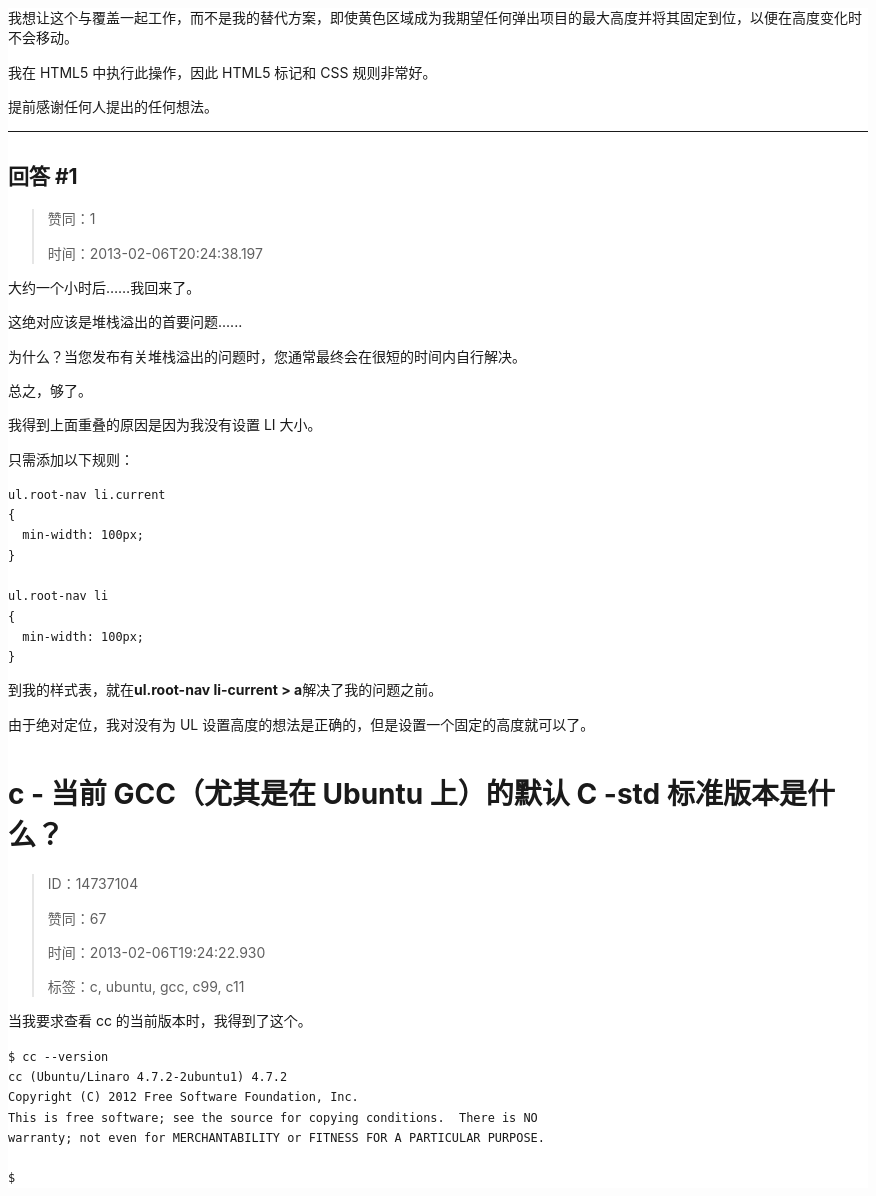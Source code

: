 我想让这个与覆盖一起工作，而不是我的替代方案，即使黄色区域成为我期望任何弹出项目的最大高度并将其固定到位，以便在高度变化时不会移动。

我在 HTML5 中执行此操作，因此 HTML5 标记和 CSS 规则非常好。

提前感谢任何人提出的任何想法。

* * *

## 回答 #1

> 赞同：1
> 
> 时间：2013-02-06T20:24:38.197

大约一个小时后……我回来了。

这绝对应该是堆栈溢出的首要问题......

为什么？当您发布有关堆栈溢出的问题时，您通常最终会在很短的时间内自行解决。

总之，够了。

我得到上面重叠的原因是因为我没有设置 LI 大小。

只需添加以下规则：

```
ul.root-nav li.current
{
  min-width: 100px;
}

ul.root-nav li
{
  min-width: 100px;
} 
```

到我的样式表，就在**ul.root-nav li-current > a**解决了我的问题之前。

由于绝对定位，我对没有为 UL 设置高度的想法是正确的，但是设置一个固定的高度就可以了。

# c - 当前 GCC（尤其是在 Ubuntu 上）的默认 C -std 标准版本是什么？

> ID：14737104
> 
> 赞同：67
> 
> 时间：2013-02-06T19:24:22.930
> 
> 标签：c, ubuntu, gcc, c99, c11

当我要求查看 cc 的当前版本时，我得到了这个。

```
$ cc --version
cc (Ubuntu/Linaro 4.7.2-2ubuntu1) 4.7.2
Copyright (C) 2012 Free Software Foundation, Inc.
This is free software; see the source for copying conditions.  There is NO
warranty; not even for MERCHANTABILITY or FITNESS FOR A PARTICULAR PURPOSE.

$ 
```
